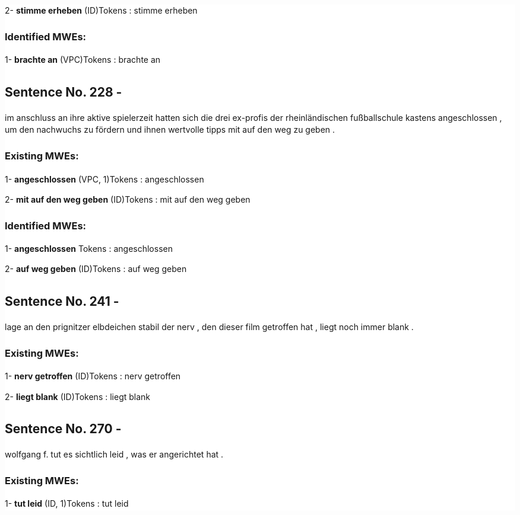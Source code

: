 2- **stimme erheben** (ID)Tokens : 
stimme
erheben

### Identified MWEs: 
1- **brachte an** (VPC)Tokens : 
brachte
an

## Sentence No. 228 - 
im anschluss an ihre aktive spielerzeit hatten sich die drei ex-profis der rheinländischen fußballschule kastens angeschlossen , um den nachwuchs zu fördern und ihnen wertvolle tipps mit auf den weg zu geben . 
### Existing MWEs: 
1- **angeschlossen** (VPC, 1)Tokens : 
angeschlossen

2- **mit auf den weg geben** (ID)Tokens : 
mit
auf
den
weg
geben

### Identified MWEs: 
1- **angeschlossen** Tokens : 
angeschlossen

2- **auf weg geben** (ID)Tokens : 
auf
weg
geben

## Sentence No. 241 - 
lage an den prignitzer elbdeichen stabil der nerv , den dieser film getroffen hat , liegt noch immer blank . 
### Existing MWEs: 
1- **nerv getroffen** (ID)Tokens : 
nerv
getroffen

2- **liegt blank** (ID)Tokens : 
liegt
blank

## Sentence No. 270 - 
wolfgang f. tut es sichtlich leid , was er angerichtet hat . 
### Existing MWEs: 
1- **tut leid** (ID, 1)Tokens : 
tut
leid
